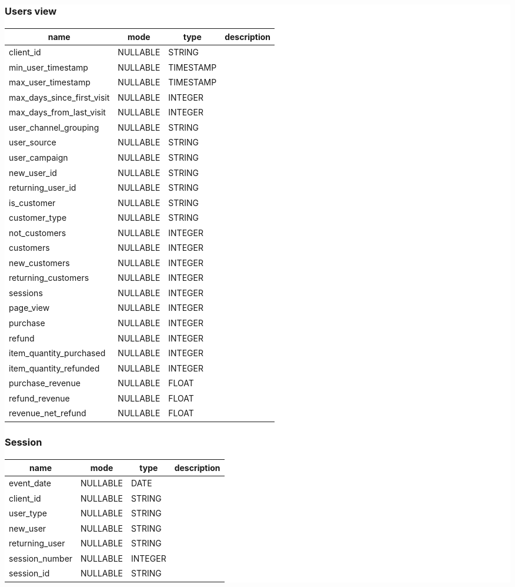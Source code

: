### Users view

| name                       | mode     | type      | description |
|----------------------------|----------|-----------|-------------|
| client_id                  | NULLABLE | STRING    |             |
| min_user_timestamp         | NULLABLE | TIMESTAMP |             |
| max_user_timestamp         | NULLABLE | TIMESTAMP |             |
| max_days_since_first_visit | NULLABLE | INTEGER   |             |
| max_days_from_last_visit   | NULLABLE | INTEGER   |             |
| user_channel_grouping      | NULLABLE | STRING    |             |
| user_source                | NULLABLE | STRING    |             |
| user_campaign              | NULLABLE | STRING    |             |
| new_user_id                | NULLABLE | STRING    |             |
| returning_user_id          | NULLABLE | STRING    |             |
| is_customer                | NULLABLE | STRING    |             |
| customer_type              | NULLABLE | STRING    |             |
| not_customers              | NULLABLE | INTEGER   |             |
| customers                  | NULLABLE | INTEGER   |             |
| new_customers              | NULLABLE | INTEGER   |             |
| returning_customers        | NULLABLE | INTEGER   |             |
| sessions                   | NULLABLE | INTEGER   |             |
| page_view                  | NULLABLE | INTEGER   |             |
| purchase                   | NULLABLE | INTEGER   |             |
| refund                     | NULLABLE | INTEGER   |             |
| item_quantity_purchased    | NULLABLE | INTEGER   |             |
| item_quantity_refunded     | NULLABLE | INTEGER   |             |
| purchase_revenue           | NULLABLE | FLOAT     |             |
| refund_revenue             | NULLABLE | FLOAT     |             |
| revenue_net_refund         | NULLABLE | FLOAT     |             |


### Session

| name                          | mode     | type    | description |
|-------------------------------|----------|---------|-------------|
| event_date                    | NULLABLE | DATE    |             |
| client_id                     | NULLABLE | STRING  |             |
| user_type                     | NULLABLE | STRING  |             |
| new_user                      | NULLABLE | STRING  |             |
| returning_user                | NULLABLE | STRING  |             |
| session_number                | NULLABLE | INTEGER |             |
| session_id                    | NULLABLE | STRING  |             |